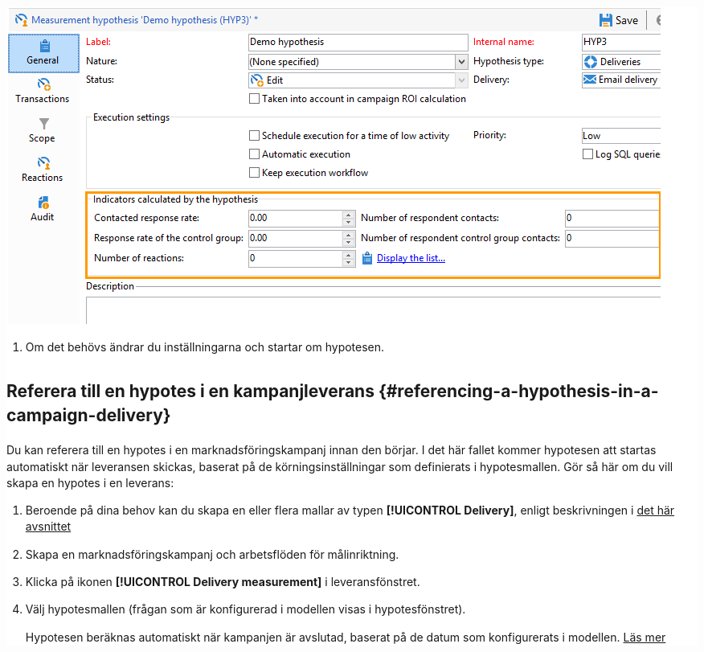    ![](assets/response_hypothesis_instance_creation_007.png)

1. Om det behövs ändrar du inställningarna och startar om hypotesen.

## Referera till en hypotes i en kampanjleverans {#referencing-a-hypothesis-in-a-campaign-delivery}

Du kan referera till en hypotes i en marknadsföringskampanj innan den börjar. I det här fallet kommer hypotesen att startas automatiskt när leveransen skickas, baserat på de körningsinställningar som definierats i hypotesmallen. Gör så här om du vill skapa en hypotes i en leverans:

1. Beroende på dina behov kan du skapa en eller flera mallar av typen **[!UICONTROL Delivery]**, enligt beskrivningen i [det här avsnittet](hypothesis-templates.md#creating-a-hypothesis-model)
1. Skapa en marknadsföringskampanj och arbetsflöden för målinriktning.
1. Klicka på ikonen **[!UICONTROL Delivery measurement]** i leveransfönstret.
1. Välj hypotesmallen (frågan som är konfigurerad i modellen visas i hypotesfönstret).

   Hypotesen beräknas automatiskt när kampanjen är avslutad, baserat på de datum som konfigurerats i modellen. [Läs mer](hypothesis-templates.md#hypothesis-template-execution-settings)
